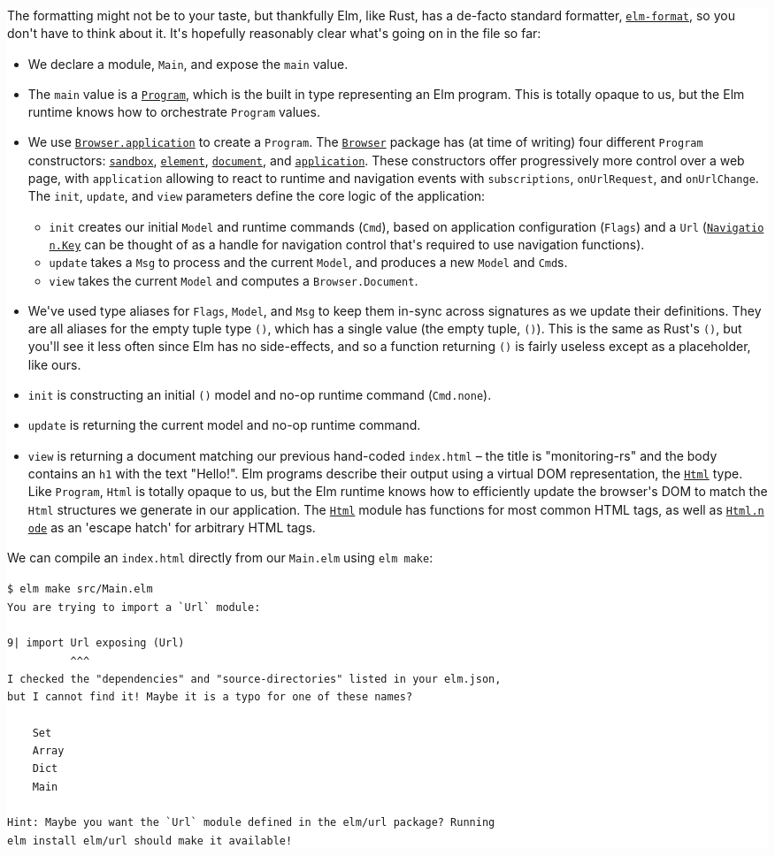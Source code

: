 The formatting might not be to your taste, but thankfully Elm, like Rust, has a de-facto standard formatter, [`elm-format`](https://github.com/avh4/elm-format), so you don't have to think about it.
It's hopefully reasonably clear what's going on in the file so far:

- We declare a module, `Main`, and expose the `main` value.

- The `main` value is a [`Program`](https://package.elm-lang.org/packages/elm/core/latest/Platform#Program), which is the built in type representing an Elm program.
  This is totally opaque to us, but the Elm runtime knows how to orchestrate `Program` values.

- We use [`Browser.application`](https://package.elm-lang.org/packages/elm/browser/latest/Browser#application) to create a `Program`.
  The [`Browser`](https://package.elm-lang.org/packages/elm/browser/latest/) package has (at time of writing) four different `Program` constructors: [`sandbox`](https://package.elm-lang.org/packages/elm/browser/latest/Browser#sandbox), [`element`](https://package.elm-lang.org/packages/elm/browser/latest/Browser#element), [`document`](https://package.elm-lang.org/packages/elm/browser/latest/Browser#document), and [`application`](https://package.elm-lang.org/packages/elm/browser/latest/Browser#application).
  These constructors offer progressively more control over a web page, with `application` allowing to react to runtime and navigation events with `subscriptions`, `onUrlRequest`, and `onUrlChange`.
  The `init`, `update`, and `view` parameters define the core logic of the application:

  - `init` creates our initial `Model` and runtime commands (`Cmd`), based on application configuration (`Flags`) and a `Url` ([`Navigation.Key`](https://package.elm-lang.org/packages/elm/browser/latest/Browser-Navigation#Key) can be thought of as a handle for navigation control that's required to use navigation functions).
  - `update` takes a `Msg` to process and the current `Model`, and produces a new `Model` and `Cmd`s.
  - `view` takes the current `Model` and computes a `Browser.Document`.

- We've used type aliases for `Flags`, `Model`, and `Msg` to keep them in-sync across signatures as we update their definitions.
  They are all aliases for the empty tuple type `()`, which has a single value (the empty tuple, `()`).
  This is the same as Rust's `()`, but you'll see it less often since Elm has no side-effects, and so a function returning `()` is fairly useless except as a placeholder, like ours.

- `init` is constructing an initial `()` model and no-op runtime command (`Cmd.none`).

- `update` is returning the current model and no-op runtime command.

- `view` is returning a document matching our previous hand-coded `index.html` – the title is "monitoring-rs" and the body contains an `h1` with the text "Hello!".
  Elm programs describe their output using a virtual DOM representation, the [`Html`](https://package.elm-lang.org/packages/elm/html/latest/Html#Html) type.
  Like `Program`, `Html` is totally opaque to us, but the Elm runtime knows how to efficiently update the browser's DOM to match the `Html` structures we generate in our application.
  The [`Html`](https://package.elm-lang.org/packages/elm/html/latest/Html) module has functions for most common HTML tags, as well as [`Html.node`](https://package.elm-lang.org/packages/elm/html/latest/Html#node) as an 'escape hatch' for arbitrary HTML tags.

We can compile an `index.html` directly from our `Main.elm` using `elm make`:

```
$ elm make src/Main.elm
You are trying to import a `Url` module:

9| import Url exposing (Url)
          ^^^
I checked the "dependencies" and "source-directories" listed in your elm.json,
but I cannot find it! Maybe it is a typo for one of these names?

    Set
    Array
    Dict
    Main

Hint: Maybe you want the `Url` module defined in the elm/url package? Running
elm install elm/url should make it available!
```
